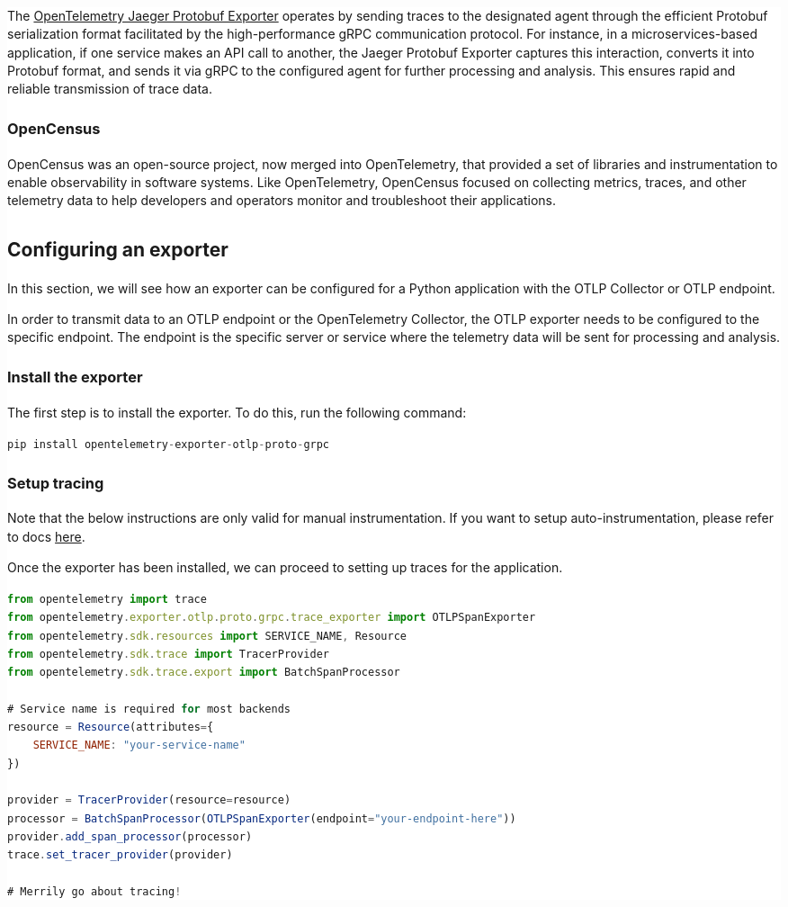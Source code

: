 The <a href = "https://opentelemetry-python.readthedocs.io/en/latest/exporter/jaeger/jaeger.html#opentelemetry-jaeger-protobuf-exporter/" rel="noopener noreferrer nofollow" target="_blank" >OpenTelemetry Jaeger Protobuf Exporter</a> operates by sending traces to the designated agent through the efficient Protobuf serialization format facilitated by the high-performance gRPC communication protocol. For instance, in a microservices-based application, if one service makes an API call to another, the Jaeger Protobuf Exporter captures this interaction, converts it into Protobuf format, and sends it via gRPC to the configured agent for further processing and analysis. This ensures rapid and reliable transmission of trace data. 

### OpenCensus

OpenCensus was an open-source project, now merged into OpenTelemetry, that provided a set of libraries and instrumentation to enable observability in software systems. Like OpenTelemetry, OpenCensus focused on collecting metrics, traces, and other telemetry data to help developers and operators monitor and troubleshoot their applications.

## Configuring an exporter

In this section, we will see how an exporter can be configured for a Python application with the OTLP Collector or OTLP endpoint.

In order to transmit data to an OTLP endpoint or the OpenTelemetry Collector, the OTLP exporter needs to be configured to the specific endpoint. The endpoint is the specific server or service where the telemetry data will be sent for processing and analysis.

### Install the exporter

The first step is to install the exporter. To do this, run the following command:

```jsx
pip install opentelemetry-exporter-otlp-proto-grpc
```

### Setup tracing

Note that the below instructions are only valid for manual instrumentation. If you want to setup auto-instrumentation, please refer to docs [here](https://signoz.io/docs/instrumentation/python/).

Once the exporter has been installed, we can proceed to setting up traces for the application.

```jsx
from opentelemetry import trace
from opentelemetry.exporter.otlp.proto.grpc.trace_exporter import OTLPSpanExporter
from opentelemetry.sdk.resources import SERVICE_NAME, Resource
from opentelemetry.sdk.trace import TracerProvider
from opentelemetry.sdk.trace.export import BatchSpanProcessor

# Service name is required for most backends
resource = Resource(attributes={
    SERVICE_NAME: "your-service-name"
})

provider = TracerProvider(resource=resource)
processor = BatchSpanProcessor(OTLPSpanExporter(endpoint="your-endpoint-here"))
provider.add_span_processor(processor)
trace.set_tracer_provider(provider)

# Merrily go about tracing!
```
